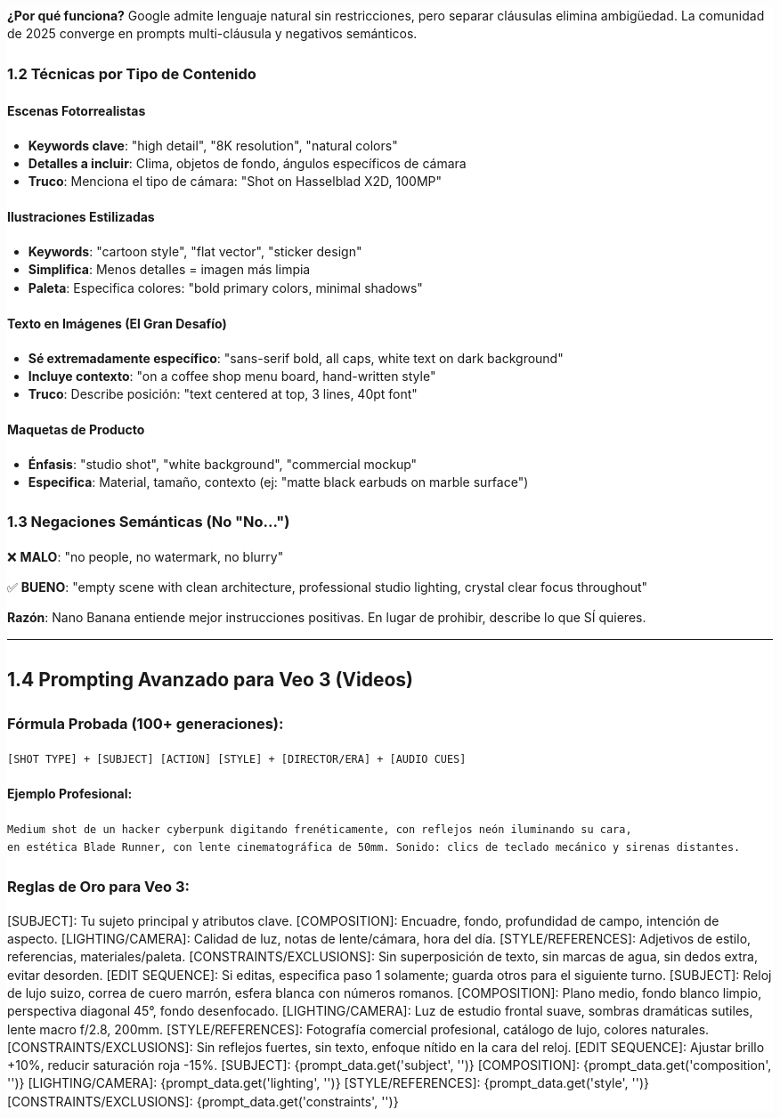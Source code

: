 **¿Por qué funciona?** Google admite lenguaje natural sin restricciones, pero separar cláusulas elimina ambigüedad. La comunidad de 2025 converge en prompts multi-cláusula y negativos semánticos.

### 1.2 Técnicas por Tipo de Contenido

#### Escenas Fotorrealistas
- **Keywords clave**: "high detail", "8K resolution", "natural colors"
- **Detalles a incluir**: Clima, objetos de fondo, ángulos específicos de cámara
- **Truco**: Menciona el tipo de cámara: "Shot on Hasselblad X2D, 100MP"

#### Ilustraciones Estilizadas
- **Keywords**: "cartoon style", "flat vector", "sticker design"
- **Simplifica**: Menos detalles = imagen más limpia
- **Paleta**: Especifica colores: "bold primary colors, minimal shadows"

#### Texto en Imágenes (El Gran Desafío)
- **Sé extremadamente específico**: "sans-serif bold, all caps, white text on dark background"
- **Incluye contexto**: "on a coffee shop menu board, hand-written style"
- **Truco**: Describe posición: "text centered at top, 3 lines, 40pt font"

#### Maquetas de Producto
- **Énfasis**: "studio shot", "white background", "commercial mockup"
- **Especifica**: Material, tamaño, contexto (ej: "matte black earbuds on marble surface")

### 1.3 Negaciones Semánticas (No "No...")

❌ **MALO**: "no people, no watermark, no blurry"

✅ **BUENO**: "empty scene with clean architecture, professional studio lighting, crystal clear focus throughout"

**Razón**: Nano Banana entiende mejor instrucciones positivas. En lugar de prohibir, describe lo que SÍ quieres.

---

## <a name="prompting-veo"></a>1.4 Prompting Avanzado para Veo 3 (Videos)

### Fórmula Probada (100+ generaciones):

```
[SHOT TYPE] + [SUBJECT] [ACTION] [STYLE] + [DIRECTOR/ERA] + [AUDIO CUES]
```

#### Ejemplo Profesional:

```
Medium shot de un hacker cyberpunk digitando frenéticamente, con reflejos neón iluminando su cara, 
en estética Blade Runner, con lente cinematográfica de 50mm. Sonido: clics de teclado mecánico y sirenas distantes.
```

### Reglas de Oro para Veo 3:


[SUBJECT]: Tu sujeto principal y atributos clave.
[COMPOSITION]: Encuadre, fondo, profundidad de campo, intención de aspecto.
[LIGHTING/CAMERA]: Calidad de luz, notas de lente/cámara, hora del día.
[STYLE/REFERENCES]: Adjetivos de estilo, referencias, materiales/paleta.
[CONSTRAINTS/EXCLUSIONS]: Sin superposición de texto, sin marcas de agua, sin dedos extra, evitar desorden.
[EDIT SEQUENCE]: Si editas, especifica paso 1 solamente; guarda otros para el siguiente turno.
[SUBJECT]: Reloj de lujo suizo, correa de cuero marrón, esfera blanca con números romanos.
[COMPOSITION]: Plano medio, fondo blanco limpio, perspectiva diagonal 45°, fondo desenfocado.
[LIGHTING/CAMERA]: Luz de estudio frontal suave, sombras dramáticas sutiles, lente macro f/2.8, 200mm.
[STYLE/REFERENCES]: Fotografía comercial profesional, catálogo de lujo, colores naturales.
[CONSTRAINTS/EXCLUSIONS]: Sin reflejos fuertes, sin texto, enfoque nítido en la cara del reloj.
[EDIT SEQUENCE]: Ajustar brillo +10%, reducir saturación roja -15%.
[SUBJECT]: {prompt_data.get('subject', '')}
[COMPOSITION]: {prompt_data.get('composition', '')}
[LIGHTING/CAMERA]: {prompt_data.get('lighting', '')}
[STYLE/REFERENCES]: {prompt_data.get('style', '')}
[CONSTRAINTS/EXCLUSIONS]: {prompt_data.get('constraints', '')}